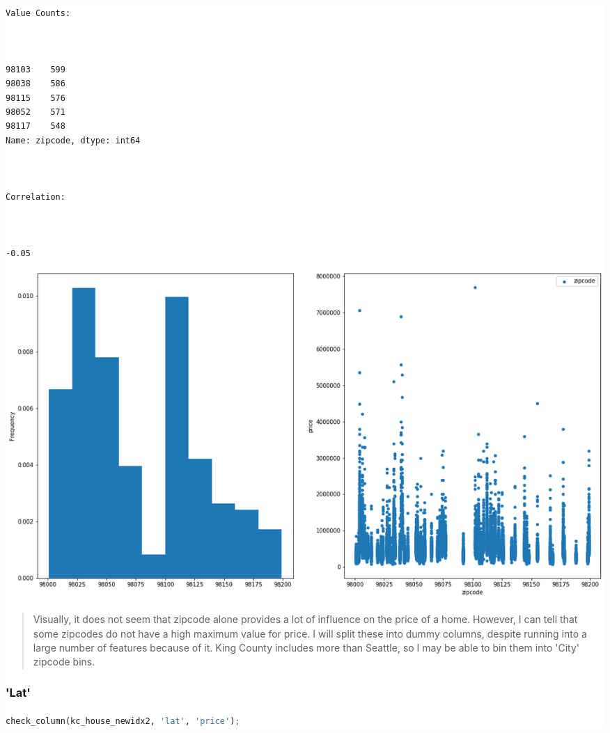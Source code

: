 
    
    Value Counts:
    


    98103    599
    98038    586
    98115    576
    98052    571
    98117    548
    Name: zipcode, dtype: int64


    
    Correlation:
    


    -0.05



![png](output_108_6.png)


> Visually, it does not seem that zipcode alone provides a lot of influence on the price of a home. However, I can tell that some zipcodes do not have a high maximum value for price. I will split these into dummy columns, despite running into a large number of features because of it. King County includes more than Seattle, so I may be able to bin them into 'City' zipcode bins.

### 'Lat'


```python
check_column(kc_house_newidx2, 'lat', 'price');
```
